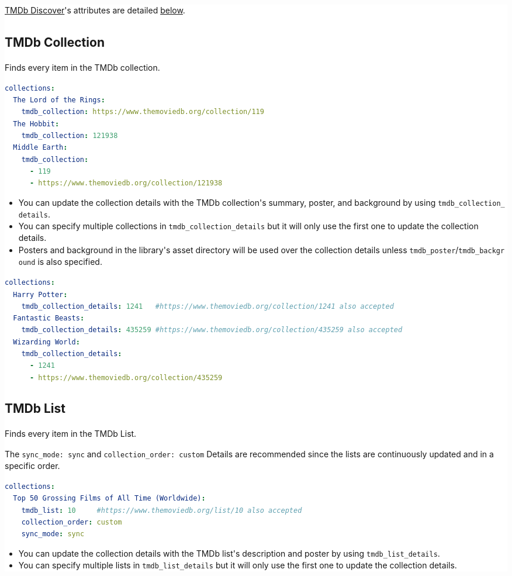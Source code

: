 [TMDb Discover](#tmdb-discover)'s attributes are detailed [below](#tmdb-discover).

## TMDb Collection

Finds every item in the TMDb collection.

```yaml
collections:
  The Lord of the Rings:
    tmdb_collection: https://www.themoviedb.org/collection/119
  The Hobbit:
    tmdb_collection: 121938
  Middle Earth:
    tmdb_collection:
      - 119
      - https://www.themoviedb.org/collection/121938
```

* You can update the collection details with the TMDb collection's summary, poster, and background by using `tmdb_collection_details`.
* You can specify multiple collections in `tmdb_collection_details` but it will only use the first one to update the collection details.
* Posters and background in the library's asset directory will be used over the collection details unless `tmdb_poster`/`tmdb_background` is also specified.

```yaml
collections:
  Harry Potter:
    tmdb_collection_details: 1241   #https://www.themoviedb.org/collection/1241 also accepted
  Fantastic Beasts:
    tmdb_collection_details: 435259 #https://www.themoviedb.org/collection/435259 also accepted
  Wizarding World:
    tmdb_collection_details:
      - 1241
      - https://www.themoviedb.org/collection/435259
```

## TMDb List

Finds every item in the TMDb List.

The `sync_mode: sync` and `collection_order: custom` Details are recommended since the lists are continuously updated and in a specific order. 

```yaml
collections:
  Top 50 Grossing Films of All Time (Worldwide):
    tmdb_list: 10     #https://www.themoviedb.org/list/10 also accepted
    collection_order: custom
    sync_mode: sync
```

* You can update the collection details with the TMDb list's description and poster by using `tmdb_list_details`.
* You can specify multiple lists in `tmdb_list_details` but it will only use the first one to update the collection details.
